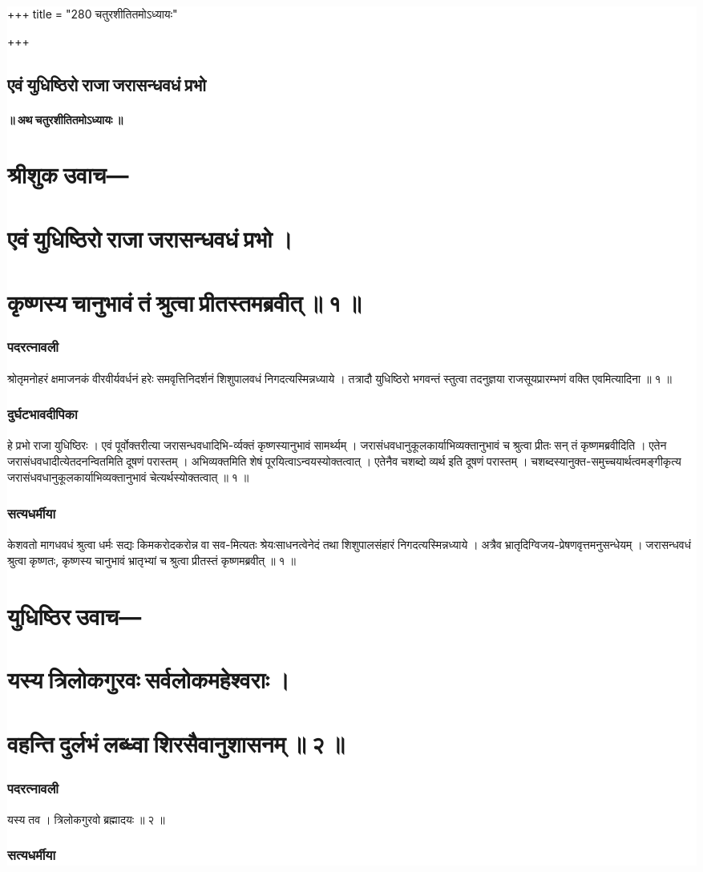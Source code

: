 +++
title = "280 चतुरशीतितमोऽध्यायः"

+++


## एवं युधिष्ठिरो राजा जरासन्धवधं प्रभो

**॥ अथ चतुरशीतितमोऽध्यायः ॥**

# **श्रीशुक उवाच—**

# **एवं युधिष्ठिरो राजा जरासन्धवधं प्रभो ।**

# **कृष्णस्य चानुभावं तं श्रुत्वा प्रीतस्तमब्रवीत् ॥ १ ॥**

### **पदरत्नावली**

श्रोतृमनोहरं क्षमाजनकं वीरवीर्यवर्धनं हरेः समवृत्तिनिदर्शनं शिशुपालवधं निगदत्यस्मिन्नध्याये । तत्रादौ युधिष्ठिरो भगवन्तं स्तुत्वा तदनुज्ञया राजसूयप्रारम्भणं वक्ति एवमित्यादिना ॥ १ ॥

### **दुर्घटभावदीपिका**

हे प्रभो राजा युधिष्ठिरः । एवं पूर्वोक्तरीत्या जरासन्धवधादिभि-र्व्यक्तं कृष्णस्यानुभावं सामर्थ्यम् । जरासंधवधानुकूलकार्याभिव्यक्तानुभावं च श्रुत्वा प्रीतः सन् तं कृष्णमब्रवीदिति । एतेन जरासंधवधादीत्येतदनन्वितमिति दूषणं परास्तम् । अभिव्यक्तमिति शेषं पूरयित्वाऽन्वयस्योक्तत्वात् । एतेनैव चशब्दो व्यर्थ इति दूषणं परास्तम् । चशब्दस्यानुक्त-समुच्चयार्थत्वमङ्गीकृत्य जरासंधवधानुकूलकार्याभिव्यक्तानुभावं चेत्यर्थस्योक्तत्वात् ॥ १ ॥

### **सत्यधर्मीया**

केशवतो मागधवधं श्रुत्वा धर्मः सद्यः किमकरोदकरोन्न वा सव-मित्यतः श्रेयःसाधनत्वेनेदं तथा शिशुपालसंहारं निगदत्यस्मिन्नध्याये । अत्रैव भ्रातृदिग्विजय-प्रेषणवृत्तमनुसन्धेयम् । जरासन्धवधं श्रुत्वा कृष्णतः, कृष्णस्य चानुभावं भ्रातृभ्यां च श्रुत्वा प्रीतस्तं कृष्णमब्रवीत् ॥ १ ॥

# **युधिष्ठिर उवाच—**

# **यस्य त्रिलोकगुरवः सर्वलोकमहेश्वराः ।**

# **वहन्ति दुर्लभं लब्ध्वा शिरसैवानुशासनम् ॥ २ ॥**

### **पदरत्नावली**

यस्य तव । त्रिलोकगुरवो ब्रह्मादयः ॥ २ ॥

### **सत्यधर्मीया**
